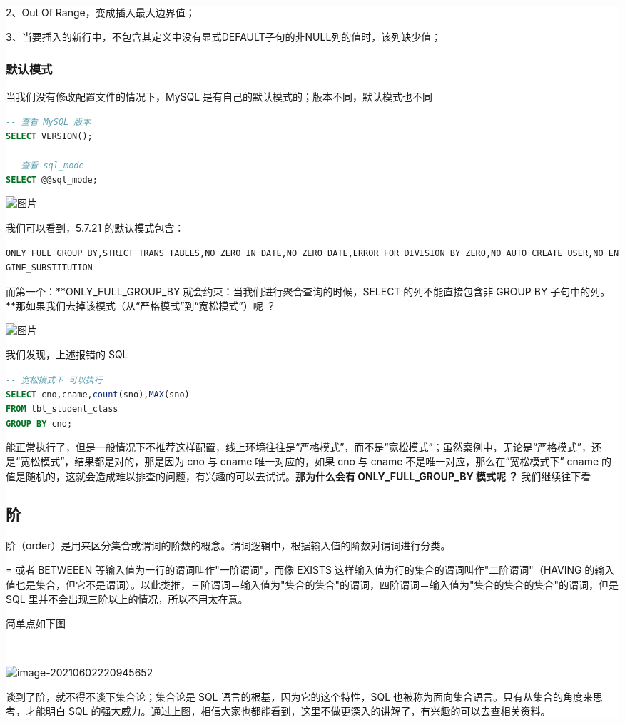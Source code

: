 2、Out Of Range，变成插入最大边界值；

3、当要插入的新行中，不包含其定义中没有显式DEFAULT子句的非NULL列的值时，该列缺少值；

### 默认模式

当我们没有修改配置文件的情况下，MySQL 是有自己的默认模式的；版本不同，默认模式也不同

```sql
-- 查看 MySQL 版本
SELECT VERSION();

-- 查看 sql_mode
SELECT @@sql_mode;
```

![图片](d:\pic-md/20210602222757.gif)

我们可以看到，5.7.21 的默认模式包含：

```sql
ONLY_FULL_GROUP_BY,STRICT_TRANS_TABLES,NO_ZERO_IN_DATE,NO_ZERO_DATE,ERROR_FOR_DIVISION_BY_ZERO,NO_AUTO_CREATE_USER,NO_ENGINE_SUBSTITUTION
```

而第一个：**ONLY_FULL_GROUP_BY 就会约束：当我们进行聚合查询的时候，SELECT 的列不能直接包含非 GROUP BY 子句中的列。**那如果我们去掉该模式（从“严格模式”到“宽松模式”）呢 ？

![图片](d:\pic-md/20210602222710.gif)

我们发现，上述报错的 SQL

```sql
-- 宽松模式下 可以执行
SELECT cno,cname,count(sno),MAX(sno) 
FROM tbl_student_class
GROUP BY cno;
```

能正常执行了，但是一般情况下不推荐这样配置，线上环境往往是“严格模式”，而不是“宽松模式”；虽然案例中，无论是“严格模式”，还是“宽松模式”，结果都是对的，那是因为 cno 与 cname 唯一对应的，如果 cno 与 cname 不是唯一对应，那么在“宽松模式下” cname 的值是随机的，这就会造成难以排查的问题，有兴趣的可以去试试。**那为什么会有 ONLY_FULL_GROUP_BY 模式呢 ？** 我们继续往下看

## 阶

阶（order）是用来区分集合或谓词的阶数的概念。谓词逻辑中，根据输入值的阶数对谓词进行分类。

= 或者 BETWEEEN 等输入值为一行的谓词叫作"一阶谓词"，而像 EXISTS 这样输入值为行的集合的谓词叫作"二阶谓词"（HAVING 的输入值也是集合，但它不是谓词）。以此类推，三阶谓词＝输入值为"集合的集合"的谓词，四阶谓词＝输入值为"集合的集合的集合"的谓词，但是 SQL 里并不会出现三阶以上的情况，所以不用太在意。

简单点如下图

![图片](data:image/gif;base64,iVBORw0KGgoAAAANSUhEUgAAAAEAAAABCAYAAAAfFcSJAAAADUlEQVQImWNgYGBgAAAABQABh6FO1AAAAABJRU5ErkJggg==)

![image-20210602220945652](d:\pic-md/20210602222705.png)

谈到了阶，就不得不谈下集合论；集合论是 SQL 语言的根基，因为它的这个特性，SQL 也被称为面向集合语言。只有从集合的角度来思考，才能明白 SQL 的强大威力。通过上图，相信大家也都能看到，这里不做更深入的讲解了，有兴趣的可以去查相关资料。
